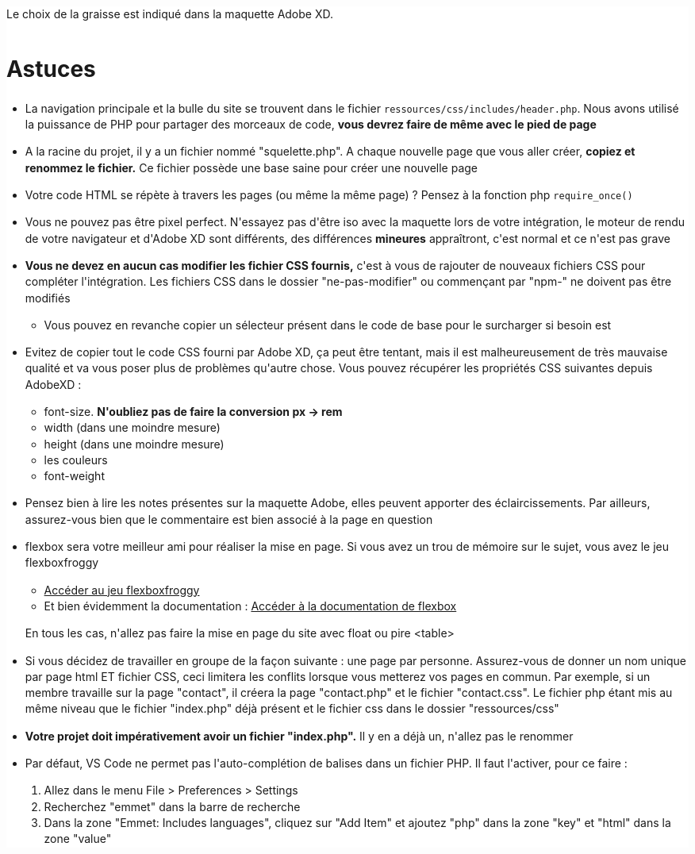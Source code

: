 Le choix de la graisse est indiqué dans la maquette Adobe XD.

# Astuces
- La navigation principale et la bulle du site se trouvent dans le fichier `ressources/css/includes/header.php`. Nous avons utilisé la puissance de PHP pour partager des morceaux de code, **vous devrez faire de même avec le pied de page**
- A la racine du projet, il y a un fichier nommé "squelette.php". A chaque nouvelle page que vous aller créer, **copiez et renommez le fichier.** Ce fichier possède une base saine pour créer une nouvelle page
- Votre code HTML se répète à travers les pages (ou même la même page) ? Pensez à la fonction php `require_once()`
- Vous ne pouvez pas être pixel perfect. N'essayez pas d'être iso avec la maquette lors de votre intégration, le moteur de rendu de votre navigateur et d'Adobe XD sont différents, des différences **mineures** appraîtront, c'est normal et ce n'est pas grave
- **Vous ne devez en aucun cas modifier les fichier CSS fournis,** c'est à vous de rajouter de nouveaux fichiers CSS pour compléter l'intégration. Les fichiers CSS dans le dossier "ne-pas-modifier" ou commençant par "npm-" ne doivent pas être modifiés
  - Vous pouvez en revanche copier un sélecteur présent dans le code de base pour le surcharger si besoin est
- Evitez de copier tout le code CSS fourni par Adobe XD, ça peut être tentant, mais il est malheureusement de très mauvaise qualité et va vous poser plus de problèmes qu'autre chose. Vous pouvez récupérer les propriétés CSS suivantes depuis AdobeXD :
  - font-size. **N'oubliez pas de faire la conversion px -> rem**
  - width (dans une moindre mesure)
  - height (dans une moindre mesure)
  - les couleurs
  - font-weight
- Pensez bien à lire les notes présentes sur la maquette Adobe, elles peuvent apporter des éclaircissements. Par ailleurs, assurez-vous bien que le commentaire est bien associé à la page en question
- flexbox sera votre meilleur ami pour réaliser la mise en page. Si vous avez un trou de mémoire sur le sujet, vous avez le jeu flexboxfroggy
  - [Accéder au jeu flexboxfroggy](https://flexboxfroggy.com/#fr)
  - Et bien évidemment la documentation : [Accéder à la documentation de flexbox](https://developer.mozilla.org/fr/docs/Learn/CSS/CSS_layout/Flexbox)
  
  En tous les cas, n'allez pas faire la mise en page du site avec float ou pire &lt;table>
- Si vous décidez de travailler en groupe de la façon suivante : une page par personne. Assurez-vous de donner un nom unique par page html ET fichier CSS, ceci limitera les conflits lorsque vous metterez vos pages en commun. Par exemple, si un membre travaille sur la page "contact", il créera la page "contact.php" et le fichier "contact.css". Le fichier php étant mis au même niveau que le fichier "index.php" déjà présent et le fichier css dans le dossier "ressources/css" 
- **Votre projet doit impérativement avoir un fichier "index.php".** Il y en a déjà un, n'allez pas le renommer
- Par défaut, VS Code ne permet pas l'auto-complétion de balises dans un fichier PHP. Il faut l'activer, pour ce faire :
    1. Allez dans le menu File > Preferences > Settings
    1. Recherchez "emmet" dans la barre de recherche
    1. Dans la zone "Emmet: Includes languages", cliquez sur "Add Item" et ajoutez "php" dans la zone "key" et "html" dans la zone "value"

